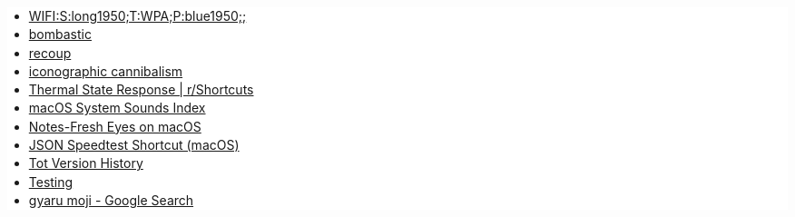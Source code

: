 - [WIFI:S:long1950;T:WPA;P:blue1950;;](drafts://open?uuid=4B746633-D89E-4201-996C-185D919DEA68)
- [bombastic](drafts://open?uuid=D1C34CD2-332C-4E19-869D-10D7191802E0)
- [recoup](drafts://open?uuid=63155184-4EE7-4DC5-80F4-000F206FB71F)
- [iconographic cannibalism](drafts://open?uuid=BAB523E3-840E-4456-9E03-C971C86EE214)
- [Thermal State Response | r/Shortcuts](drafts://open?uuid=C46229D3-83CF-4DE2-9230-346BB9D59E27)
- [macOS System Sounds Index](drafts://open?uuid=55B87318-A881-491D-8285-6D68456A144A)
- [Notes-Fresh Eyes on macOS](drafts://open?uuid=6C76EDBD-025D-40BA-9381-9AE95AD70F36)
- [JSON Speedtest Shortcut (macOS)](drafts://open?uuid=159CAD15-02B6-4429-AFA2-B06018E9A8CF)
- [Tot Version History](drafts://open?uuid=BADF99AB-3478-49C3-BF73-704C16C9E154)
- [Testing](drafts://open?uuid=C27A0B52-1B51-45D3-8641-0BD32AD72D4F)
- [gyaru moji - Google Search](https://www.google.com/search?q=gyaru%20moji)
